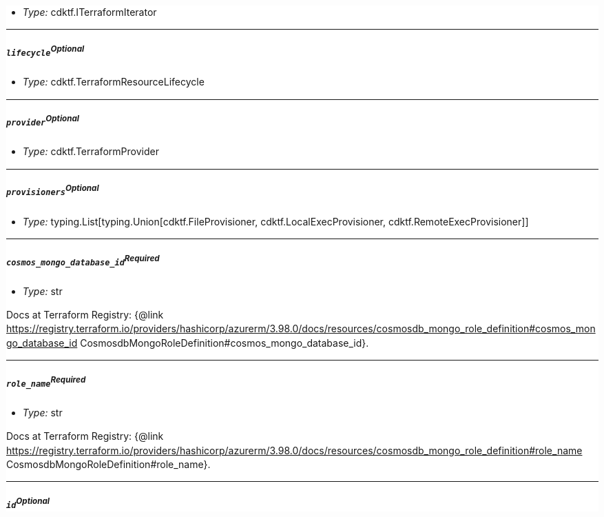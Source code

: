 - *Type:* cdktf.ITerraformIterator

---

##### `lifecycle`<sup>Optional</sup> <a name="lifecycle" id="@cdktf/provider-azurerm.cosmosdbMongoRoleDefinition.CosmosdbMongoRoleDefinition.Initializer.parameter.lifecycle"></a>

- *Type:* cdktf.TerraformResourceLifecycle

---

##### `provider`<sup>Optional</sup> <a name="provider" id="@cdktf/provider-azurerm.cosmosdbMongoRoleDefinition.CosmosdbMongoRoleDefinition.Initializer.parameter.provider"></a>

- *Type:* cdktf.TerraformProvider

---

##### `provisioners`<sup>Optional</sup> <a name="provisioners" id="@cdktf/provider-azurerm.cosmosdbMongoRoleDefinition.CosmosdbMongoRoleDefinition.Initializer.parameter.provisioners"></a>

- *Type:* typing.List[typing.Union[cdktf.FileProvisioner, cdktf.LocalExecProvisioner, cdktf.RemoteExecProvisioner]]

---

##### `cosmos_mongo_database_id`<sup>Required</sup> <a name="cosmos_mongo_database_id" id="@cdktf/provider-azurerm.cosmosdbMongoRoleDefinition.CosmosdbMongoRoleDefinition.Initializer.parameter.cosmosMongoDatabaseId"></a>

- *Type:* str

Docs at Terraform Registry: {@link https://registry.terraform.io/providers/hashicorp/azurerm/3.98.0/docs/resources/cosmosdb_mongo_role_definition#cosmos_mongo_database_id CosmosdbMongoRoleDefinition#cosmos_mongo_database_id}.

---

##### `role_name`<sup>Required</sup> <a name="role_name" id="@cdktf/provider-azurerm.cosmosdbMongoRoleDefinition.CosmosdbMongoRoleDefinition.Initializer.parameter.roleName"></a>

- *Type:* str

Docs at Terraform Registry: {@link https://registry.terraform.io/providers/hashicorp/azurerm/3.98.0/docs/resources/cosmosdb_mongo_role_definition#role_name CosmosdbMongoRoleDefinition#role_name}.

---

##### `id`<sup>Optional</sup> <a name="id" id="@cdktf/provider-azurerm.cosmosdbMongoRoleDefinition.CosmosdbMongoRoleDefinition.Initializer.parameter.id"></a>
